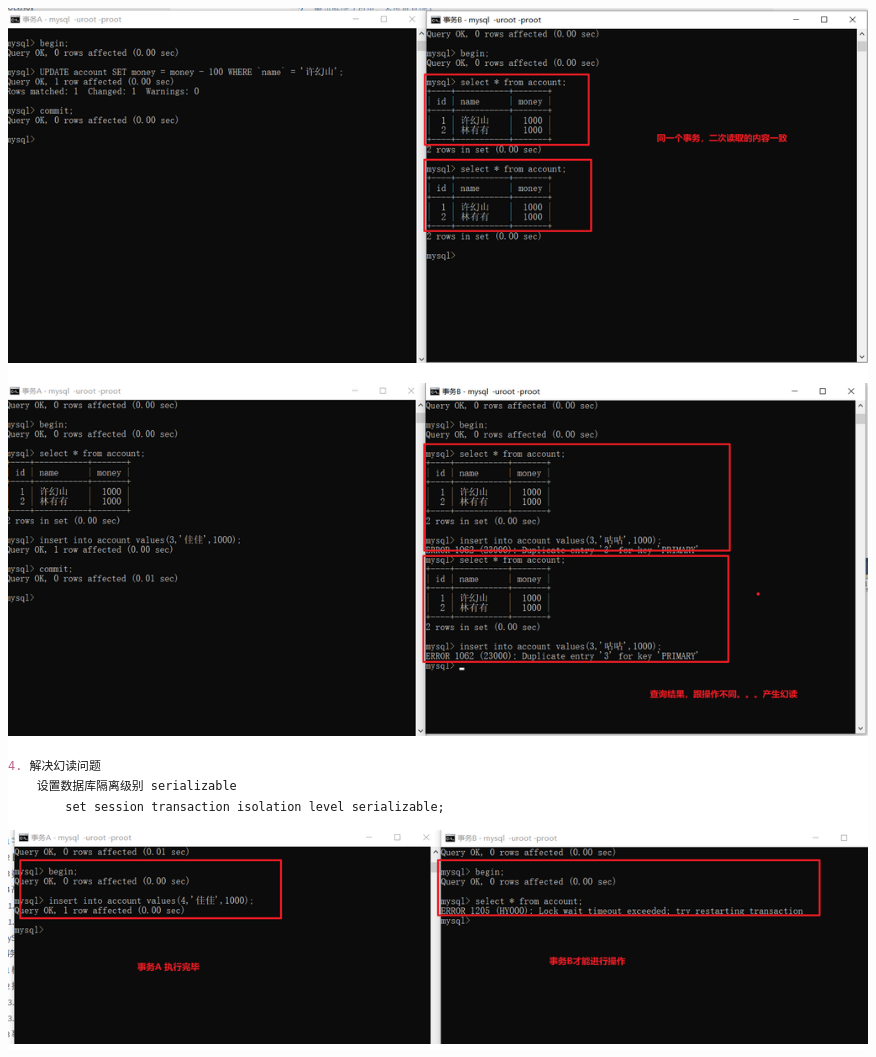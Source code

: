 ![image-20200806144508401](assets/image-20200806144508401.png) 



![image-20200806145010197](assets/image-20200806145010197.png) 



```markdown
4. 解决幻读问题
	设置数据库隔离级别 serializable
		set session transaction isolation level serializable;
```

![image-20200806145736591](assets/image-20200806145736591.png) 